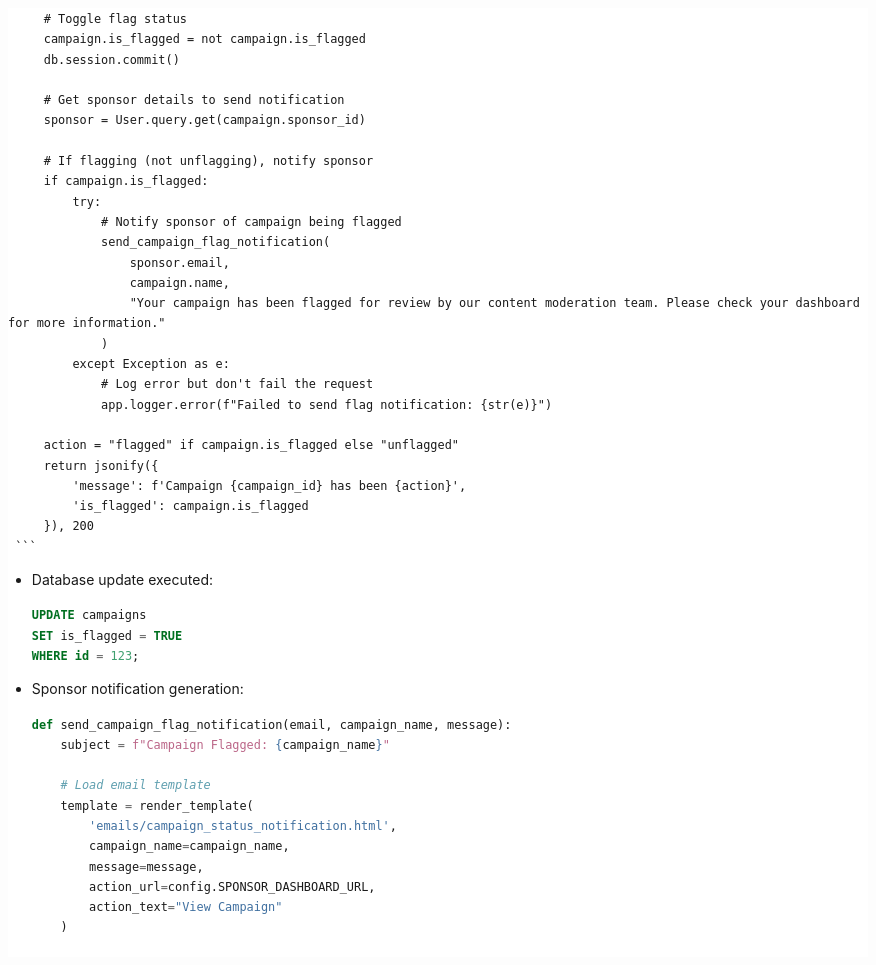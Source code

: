          # Toggle flag status
         campaign.is_flagged = not campaign.is_flagged
         db.session.commit()
         
         # Get sponsor details to send notification
         sponsor = User.query.get(campaign.sponsor_id)
         
         # If flagging (not unflagging), notify sponsor
         if campaign.is_flagged:
             try:
                 # Notify sponsor of campaign being flagged
                 send_campaign_flag_notification(
                     sponsor.email,
                     campaign.name,
                     "Your campaign has been flagged for review by our content moderation team. Please check your dashboard for more information."
                 )
             except Exception as e:
                 # Log error but don't fail the request
                 app.logger.error(f"Failed to send flag notification: {str(e)}")
         
         action = "flagged" if campaign.is_flagged else "unflagged"
         return jsonify({
             'message': f'Campaign {campaign_id} has been {action}',
             'is_flagged': campaign.is_flagged
         }), 200
     ```
   - Database update executed:
     ```sql
     UPDATE campaigns 
     SET is_flagged = TRUE 
     WHERE id = 123;
     ```
   - Sponsor notification generation:
     ```python
     def send_campaign_flag_notification(email, campaign_name, message):
         subject = f"Campaign Flagged: {campaign_name}"
         
         # Load email template
         template = render_template(
             'emails/campaign_status_notification.html',
             campaign_name=campaign_name,
             message=message,
             action_url=config.SPONSOR_DASHBOARD_URL,
             action_text="View Campaign"
         )
         